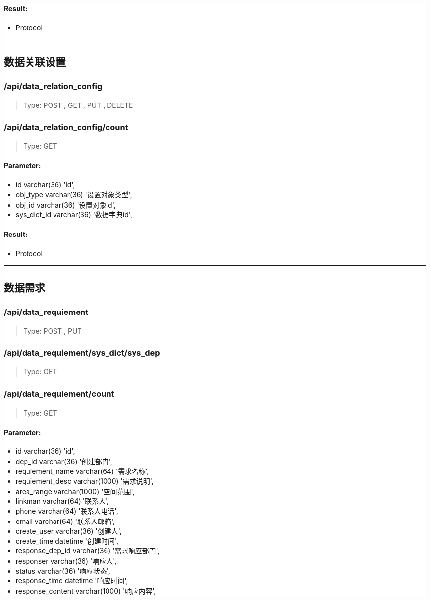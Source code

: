 #### Result:
- Protocol

-----

## 数据关联设置

### /api/data_relation_config
> Type: POST , GET , PUT , DELETE

### /api/data_relation_config/count
> Type: GET

#### Parameter:
- id                   varchar(36) 'id',
- obj_type             varchar(36) '设置对象类型',
- obj_id               varchar(36) '设置对象id',
- sys_dict_id          varchar(36) '数据字典id',

#### Result:
- Protocol

-----

## 数据需求

### /api/data_requiement
> Type: POST , PUT

### /api/data_requiement/sys_dict/sys_dep
> Type: GET

### /api/data_requiement/count
> Type: GET

#### Parameter:
- id                   varchar(36) 'id',
- dep_id               varchar(36) '创建部门',
- requiement_name      varchar(64) '需求名称',
- requiement_desc      varchar(1000) '需求说明',
- area_range           varchar(1000) '空间范围',
- linkman              varchar(64) '联系人',
- phone                varchar(64) '联系人电话',
- email                varchar(64) '联系人邮箱',
- create_user          varchar(36) '创建人',
- create_time          datetime '创建时间',
- response_dep_id      varchar(36) '需求响应部门',
- responser            varchar(36) '响应人',
- status               varchar(36) '响应状态',
- response_time        datetime '响应时间',
- response_content     varchar(1000) '响应内容',

